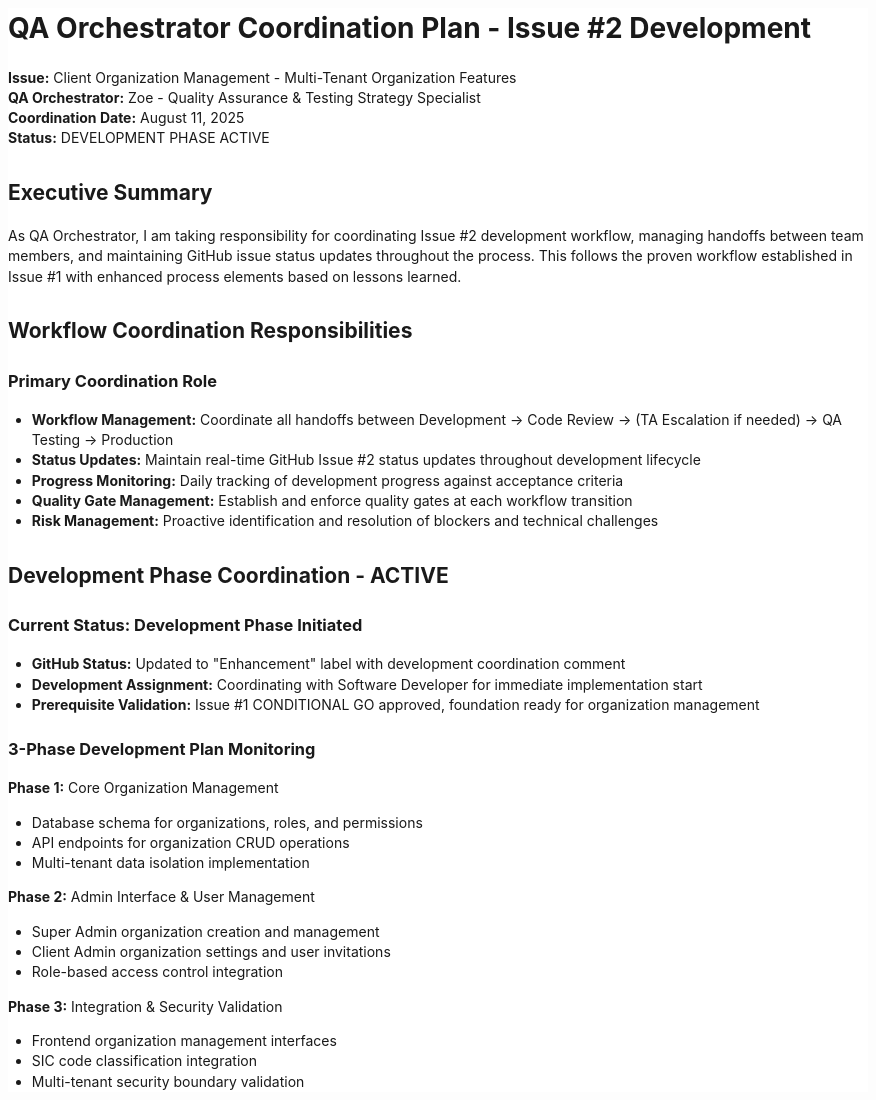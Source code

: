 # QA Orchestrator Coordination Plan - Issue #2 Development

**Issue:** Client Organization Management - Multi-Tenant Organization Features  
**QA Orchestrator:** Zoe - Quality Assurance & Testing Strategy Specialist  
**Coordination Date:** August 11, 2025  
**Status:** DEVELOPMENT PHASE ACTIVE  

## Executive Summary

As QA Orchestrator, I am taking responsibility for coordinating Issue #2 development workflow, managing handoffs between team members, and maintaining GitHub issue status updates throughout the process. This follows the proven workflow established in Issue #1 with enhanced process elements based on lessons learned.

## Workflow Coordination Responsibilities

### Primary Coordination Role
- **Workflow Management:** Coordinate all handoffs between Development → Code Review → (TA Escalation if needed) → QA Testing → Production
- **Status Updates:** Maintain real-time GitHub Issue #2 status updates throughout development lifecycle
- **Progress Monitoring:** Daily tracking of development progress against acceptance criteria
- **Quality Gate Management:** Establish and enforce quality gates at each workflow transition
- **Risk Management:** Proactive identification and resolution of blockers and technical challenges

## Development Phase Coordination - ACTIVE

### Current Status: Development Phase Initiated
- **GitHub Status:** Updated to "Enhancement" label with development coordination comment
- **Development Assignment:** Coordinating with Software Developer for immediate implementation start
- **Prerequisite Validation:** Issue #1 CONDITIONAL GO approved, foundation ready for organization management

### 3-Phase Development Plan Monitoring
**Phase 1:** Core Organization Management
- Database schema for organizations, roles, and permissions
- API endpoints for organization CRUD operations
- Multi-tenant data isolation implementation

**Phase 2:** Admin Interface & User Management
- Super Admin organization creation and management
- Client Admin organization settings and user invitations
- Role-based access control integration

**Phase 3:** Integration & Security Validation
- Frontend organization management interfaces
- SIC code classification integration
- Multi-tenant security boundary validation
